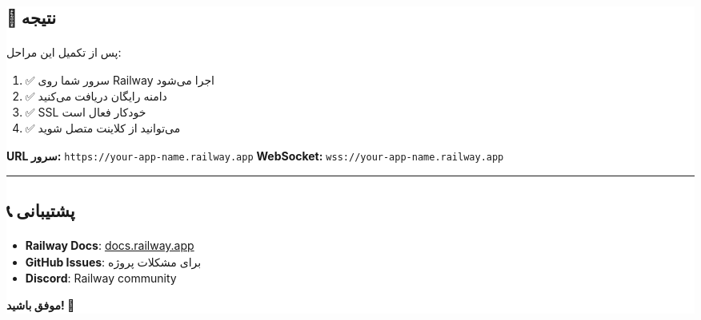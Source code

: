 
## 🎯 نتیجه

پس از تکمیل این مراحل:
1. ✅ سرور شما روی Railway اجرا می‌شود
2. ✅ دامنه رایگان دریافت می‌کنید
3. ✅ SSL خودکار فعال است
4. ✅ می‌توانید از کلاینت متصل شوید

**URL سرور:** `https://your-app-name.railway.app`
**WebSocket:** `wss://your-app-name.railway.app`

---

## 📞 پشتیبانی

- **Railway Docs**: [docs.railway.app](https://docs.railway.app)
- **GitHub Issues**: برای مشکلات پروژه
- **Discord**: Railway community

**موفق باشید! 🚀**
